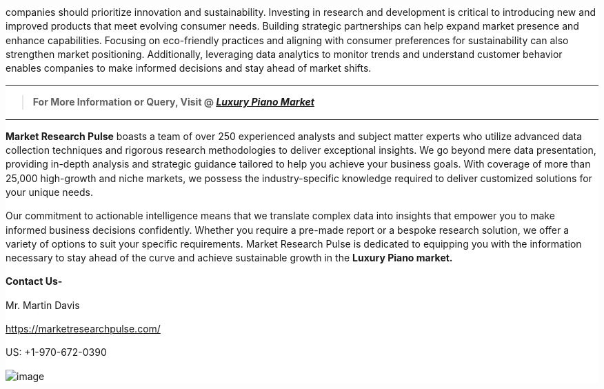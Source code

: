 companies should prioritize innovation and sustainability. Investing in research and development is critical to introducing new and improved products that meet evolving consumer needs. Building strategic partnerships can help expand market presence and enhance capabilities. Focusing on eco-friendly practices and aligning with consumer preferences for sustainability can also strengthen market positioning. Additionally, leveraging data analytics to monitor trends and understand customer behavior enables companies to make informed decisions and stay ahead of market shifts.</p><hr /><blockquote><p><strong>For More Information or Query, Visit @&nbsp;<em><a href="https://marketresearchpulse.com/report/26340/luxury-piano-market?utm_source=Linkedin&utm_medium=091">Luxury Piano Market</a></em></strong></p></blockquote><hr /><p><strong>Market Research Pulse</strong> boasts a team of over 250 experienced analysts and subject matter experts who utilize advanced data collection techniques and rigorous research methodologies to deliver exceptional insights. We go beyond mere data presentation, providing in-depth analysis and strategic guidance tailored to help you achieve your business goals. With coverage of more than 25,000 high-growth and niche markets, we possess the industry-specific knowledge required to deliver customized solutions for your unique needs.</p><p>Our commitment to actionable intelligence means that we translate complex data into insights that empower you to make informed business decisions confidently. Whether you require a pre-made report or a bespoke research solution, we offer a variety of options to suit your specific requirements. Market Research Pulse is dedicated to equipping you with the information necessary to stay ahead of the curve and achieve sustainable growth in the <strong>Luxury Piano market.</strong></p><p><strong>Contact Us-</strong></p><p>Mr. Martin Davis</p><p>https://marketresearchpulse.com/</p><p>US: +1-970-672-0390</p>
![image](https://github.com/user-attachments/assets/97b319f2-b270-48f7-8117-fa6d40842113)

